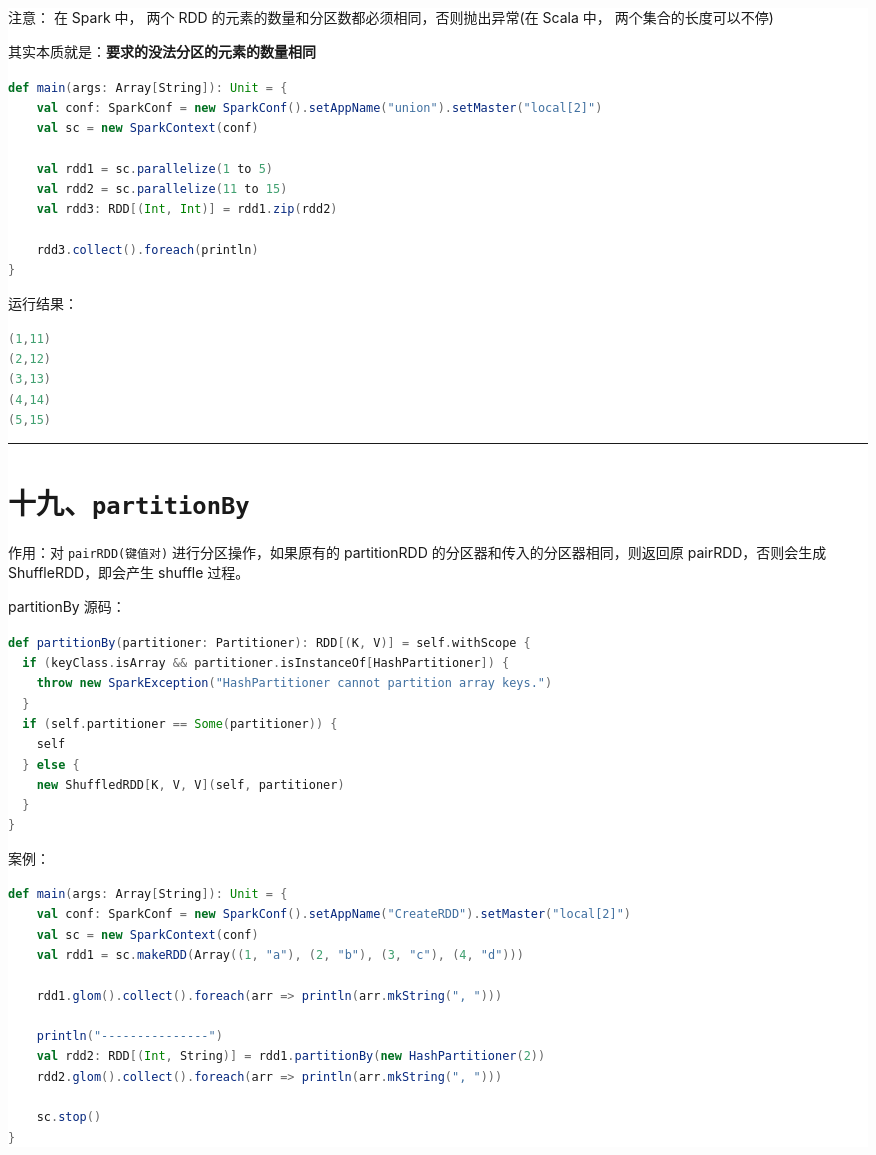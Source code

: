 注意： 在 Spark 中， 两个 RDD 的元素的数量和分区数都必须相同，否则抛出异常(在 Scala 中， 两个集合的长度可以不停)

其实本质就是：**要求的没法分区的元素的数量相同**

```scala
def main(args: Array[String]): Unit = {
    val conf: SparkConf = new SparkConf().setAppName("union").setMaster("local[2]")
    val sc = new SparkContext(conf)

    val rdd1 = sc.parallelize(1 to 5)
    val rdd2 = sc.parallelize(11 to 15)
    val rdd3: RDD[(Int, Int)] = rdd1.zip(rdd2)

    rdd3.collect().foreach(println)
}
```
运行结果：
```scala
(1,11)
(2,12)
(3,13)
(4,14)
(5,15)
```
---

# 十九、`partitionBy`
作用：对 `pairRDD(键值对)` 进行分区操作，如果原有的 partitionRDD 的分区器和传入的分区器相同，则返回原 pairRDD，否则会生成 ShuffleRDD，即会产生 shuffle 过程。

partitionBy 源码：
```scala
def partitionBy(partitioner: Partitioner): RDD[(K, V)] = self.withScope {
  if (keyClass.isArray && partitioner.isInstanceOf[HashPartitioner]) {
    throw new SparkException("HashPartitioner cannot partition array keys.")
  }
  if (self.partitioner == Some(partitioner)) {
    self
  } else {
    new ShuffledRDD[K, V, V](self, partitioner)
  }
}
```

案例：
```scala
def main(args: Array[String]): Unit = {
    val conf: SparkConf = new SparkConf().setAppName("CreateRDD").setMaster("local[2]")
    val sc = new SparkContext(conf)
    val rdd1 = sc.makeRDD(Array((1, "a"), (2, "b"), (3, "c"), (4, "d")))

    rdd1.glom().collect().foreach(arr => println(arr.mkString(", ")))

    println("---------------")
    val rdd2: RDD[(Int, String)] = rdd1.partitionBy(new HashPartitioner(2))
    rdd2.glom().collect().foreach(arr => println(arr.mkString(", ")))

    sc.stop()
}
```
